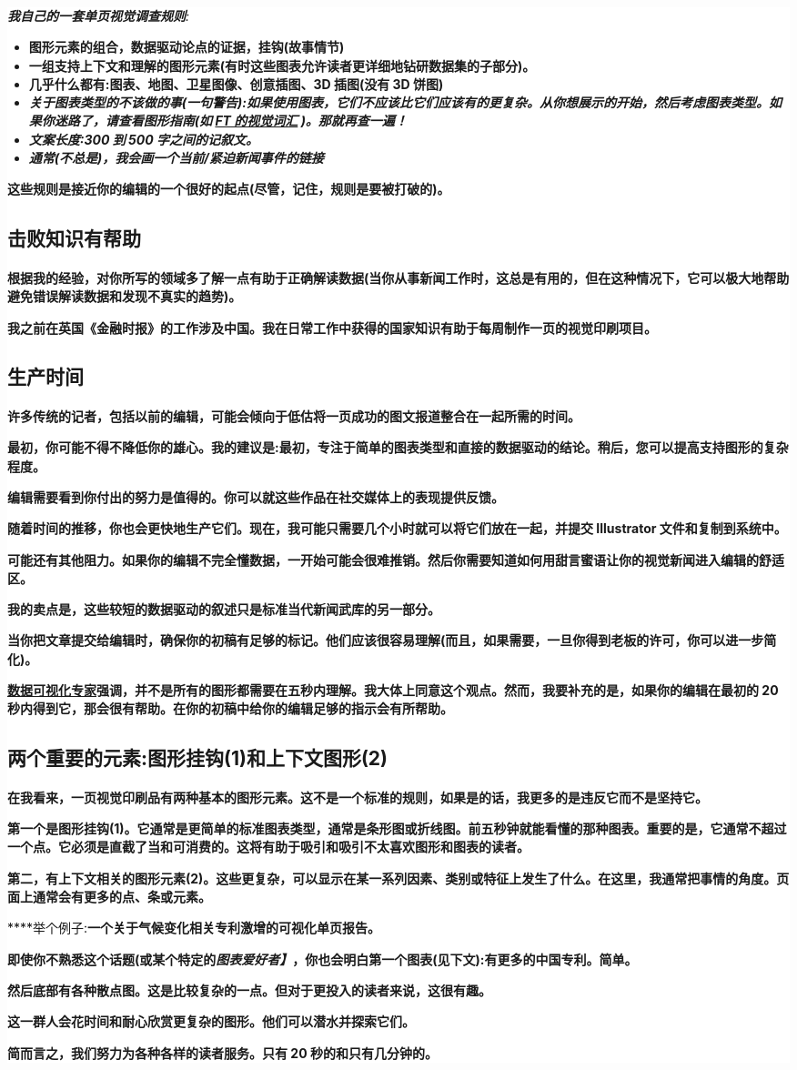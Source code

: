 ***我自己的一套单页视觉调查规则**:*

*   **图形元素的组合，数据驱动论点的证据，挂钩(故事情节)**
*   **一组支持上下文和理解的图形元素(有时这些图表允许读者更详细地钻研数据集的子部分)。**
*   **几乎什么都有:图表、地图、卫星图像、创意插图、3D 插图(没有 3D 饼图)**
*   ***关于图表类型的不该做的事(一句警告):如果使用图表，它们不应该比它们应该有的更复杂。从你想展示的开始，然后考虑图表类型。如果你迷路了，请查看图形指南(如* [*FT 的视觉词汇*](https://ft-interactive.github.io/visual-vocabulary/) *)。那就再查一遍！***
*   ***文案长度:300 到 500 字之间的记叙文。***
*   ***通常(不总是)，我会画一个当前/紧迫新闻事件的链接***

**这些规则是接近你的编辑的一个很好的起点(尽管，记住，规则是要被打破的)。**

## **击败知识有帮助**

**根据我的经验，对你所写的领域多了解一点有助于正确解读数据(当你从事新闻工作时，这总是有用的，但在这种情况下，它可以极大地帮助避免错误解读数据和发现不真实的趋势)。**

**我之前在英国《金融时报》的工作涉及中国。我在日常工作中获得的国家知识有助于每周制作一页的视觉印刷项目。**

## **生产时间**

**许多传统的记者，包括以前的编辑，可能会倾向于低估将一页成功的图文报道整合在一起所需的时间。**

**最初，你可能不得不降低你的雄心。我的建议是:最初，专注于简单的图表类型和直接的数据驱动的结论。稍后，您可以提高支持图形的复杂程度。**

**编辑需要看到你付出的努力是值得的。你可以就这些作品在社交媒体上的表现提供反馈。**

**随着时间的推移，你也会更快地生产它们。现在，我可能只需要几个小时就可以将它们放在一起，并提交 Illustrator 文件和复制到系统中。**

**可能还有其他阻力。如果你的编辑不完全懂数据，一开始可能会很难推销。然后你需要知道如何用甜言蜜语让你的视觉新闻进入编辑的舒适区。**

**我的卖点是，这些较短的数据驱动的叙述只是标准当代新闻武库的另一部分。**

**当你把文章提交给编辑时，确保你的初稿有足够的标记。他们应该很容易理解(而且，如果需要，一旦你得到老板的许可，你可以进一步简化)。**

**[数据可视化专家](https://digiday.com/uk/financial-times-guide-data-visualization/)强调，并不是所有的图形都需要在五秒内理解。我大体上同意这个观点。然而，我要补充的是，如果你的编辑在最初的 20 秒内得到它，那会很有帮助。在你的初稿中给你的编辑足够的指示会有所帮助。**

## **两个重要的元素:图形挂钩(1)和上下文图形(2)**

**在我看来，一页视觉印刷品有两种基本的图形元素。这不是一个标准的规则，如果是的话，我更多的是违反它而不是坚持它。**

**第一个是图形挂钩(1)。它通常是更简单的标准图表类型，通常是条形图或折线图。前五秒钟就能看懂的那种图表。重要的是，它通常不超过一个点。它必须是直截了当和可消费的。这将有助于吸引和吸引不太喜欢图形和图表的读者。**

**第二，有上下文相关的图形元素(2)。这些更复杂，可以显示在某一系列因素、类别或特征上发生了什么。在这里，我通常把事情的角度。页面上通常会有更多的点、条或元素。**

****举个例子:**一个关于气候变化相关专利激增的可视化单页报告。**

**即使你不熟悉这个话题(或某个特定的*图表爱好者】*，你也会明白第一个图表(见下文):有更多的中国专利。简单。**

**然后底部有各种散点图。这是比较复杂的一点。但对于更投入的读者来说，这很有趣。**

**这一群人会花时间和耐心欣赏更复杂的图形。他们可以潜水并探索它们。**

**简而言之，我们努力为各种各样的读者服务。只有 20 秒的和只有几分钟的。**
